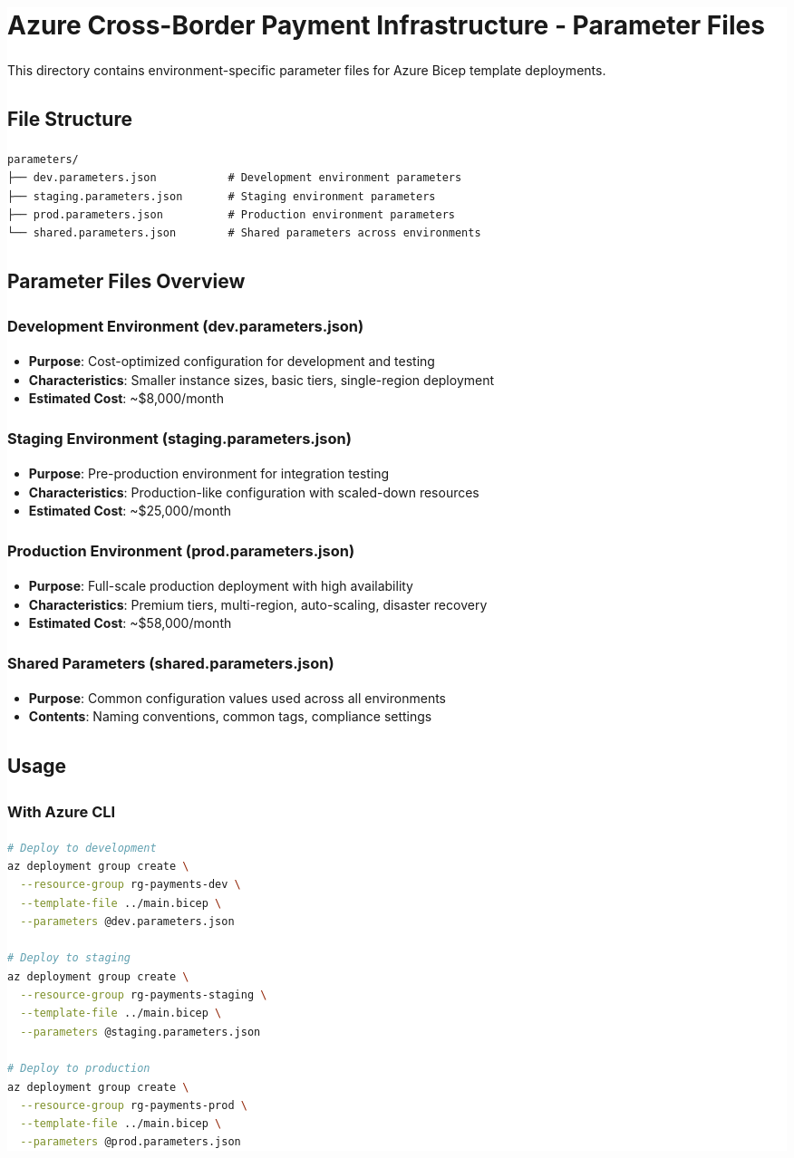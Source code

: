 # Azure Cross-Border Payment Infrastructure - Parameter Files

This directory contains environment-specific parameter files for Azure Bicep template deployments.

## File Structure

```
parameters/
├── dev.parameters.json           # Development environment parameters
├── staging.parameters.json       # Staging environment parameters
├── prod.parameters.json          # Production environment parameters
└── shared.parameters.json        # Shared parameters across environments
```

## Parameter Files Overview

### Development Environment (dev.parameters.json)
- **Purpose**: Cost-optimized configuration for development and testing
- **Characteristics**: Smaller instance sizes, basic tiers, single-region deployment
- **Estimated Cost**: ~$8,000/month

### Staging Environment (staging.parameters.json)
- **Purpose**: Pre-production environment for integration testing
- **Characteristics**: Production-like configuration with scaled-down resources
- **Estimated Cost**: ~$25,000/month

### Production Environment (prod.parameters.json)
- **Purpose**: Full-scale production deployment with high availability
- **Characteristics**: Premium tiers, multi-region, auto-scaling, disaster recovery
- **Estimated Cost**: ~$58,000/month

### Shared Parameters (shared.parameters.json)
- **Purpose**: Common configuration values used across all environments
- **Contents**: Naming conventions, common tags, compliance settings

## Usage

### With Azure CLI
```bash
# Deploy to development
az deployment group create \
  --resource-group rg-payments-dev \
  --template-file ../main.bicep \
  --parameters @dev.parameters.json

# Deploy to staging
az deployment group create \
  --resource-group rg-payments-staging \
  --template-file ../main.bicep \
  --parameters @staging.parameters.json

# Deploy to production
az deployment group create \
  --resource-group rg-payments-prod \
  --template-file ../main.bicep \
  --parameters @prod.parameters.json
```
